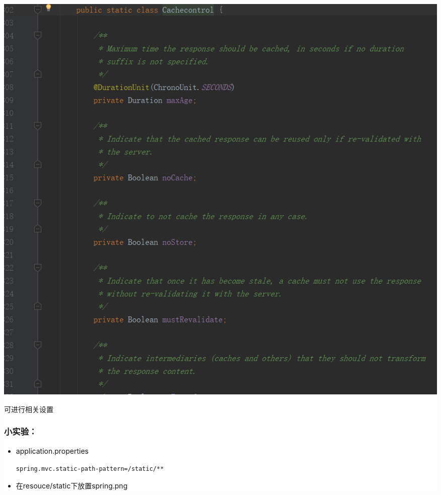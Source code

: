 ![](./images/6-92.png)

可进行相关设置

### 小实验：

- application.properties

  ```properties
  spring.mvc.static-path-pattern=/static/**
  ```

- 在resouce/static下放置spring.png
